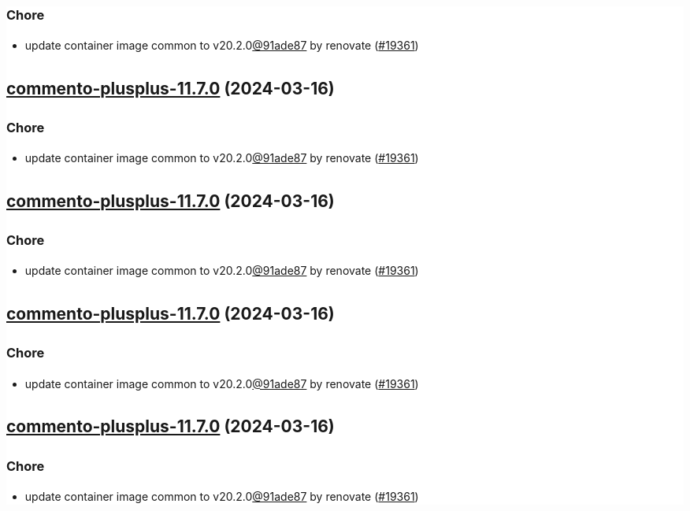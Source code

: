 ### Chore



- update container image common to v20.2.0[@91ade87](https://github.com/91ade87) by renovate ([#19361](https://github.com/truecharts/charts/issues/19361))


## [commento-plusplus-11.7.0](https://github.com/truecharts/charts/compare/commento-plusplus-11.6.0...commento-plusplus-11.7.0) (2024-03-16)

### Chore



- update container image common to v20.2.0[@91ade87](https://github.com/91ade87) by renovate ([#19361](https://github.com/truecharts/charts/issues/19361))


## [commento-plusplus-11.7.0](https://github.com/truecharts/charts/compare/commento-plusplus-11.6.0...commento-plusplus-11.7.0) (2024-03-16)

### Chore



- update container image common to v20.2.0[@91ade87](https://github.com/91ade87) by renovate ([#19361](https://github.com/truecharts/charts/issues/19361))


## [commento-plusplus-11.7.0](https://github.com/truecharts/charts/compare/commento-plusplus-11.6.0...commento-plusplus-11.7.0) (2024-03-16)

### Chore



- update container image common to v20.2.0[@91ade87](https://github.com/91ade87) by renovate ([#19361](https://github.com/truecharts/charts/issues/19361))


## [commento-plusplus-11.7.0](https://github.com/truecharts/charts/compare/commento-plusplus-11.6.0...commento-plusplus-11.7.0) (2024-03-16)

### Chore



- update container image common to v20.2.0[@91ade87](https://github.com/91ade87) by renovate ([#19361](https://github.com/truecharts/charts/issues/19361))

